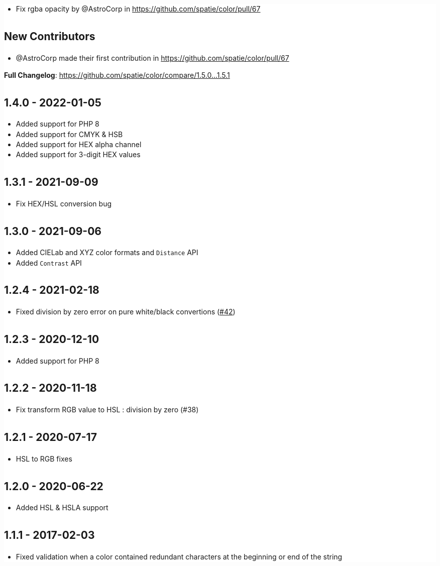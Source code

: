 - Fix rgba opacity by @AstroCorp in https://github.com/spatie/color/pull/67

## New Contributors

- @AstroCorp made their first contribution in https://github.com/spatie/color/pull/67

**Full Changelog**: https://github.com/spatie/color/compare/1.5.0...1.5.1

## 1.4.0 - 2022-01-05

- Added support for PHP 8
- Added support for CMYK & HSB
- Added support for HEX alpha channel
- Added support for 3-digit HEX values

## 1.3.1 - 2021-09-09

- Fix HEX/HSL conversion bug

## 1.3.0 - 2021-09-06

- Added CIELab and XYZ color formats and `Distance` API
- Added `Contrast` API

## 1.2.4 - 2021-02-18

- Fixed division by zero error on pure white/black convertions ([#42](https://github.com/spatie/color/pull/42))

## 1.2.3 - 2020-12-10

- Added support for PHP 8

## 1.2.2 - 2020-11-18

- Fix transform RGB value to HSL : division by zero (#38)

## 1.2.1 - 2020-07-17

- HSL to RGB fixes

## 1.2.0 - 2020-06-22

- Added HSL & HSLA support

## 1.1.1 - 2017-02-03

- Fixed validation when a color contained redundant characters at the beginning or end of the string
